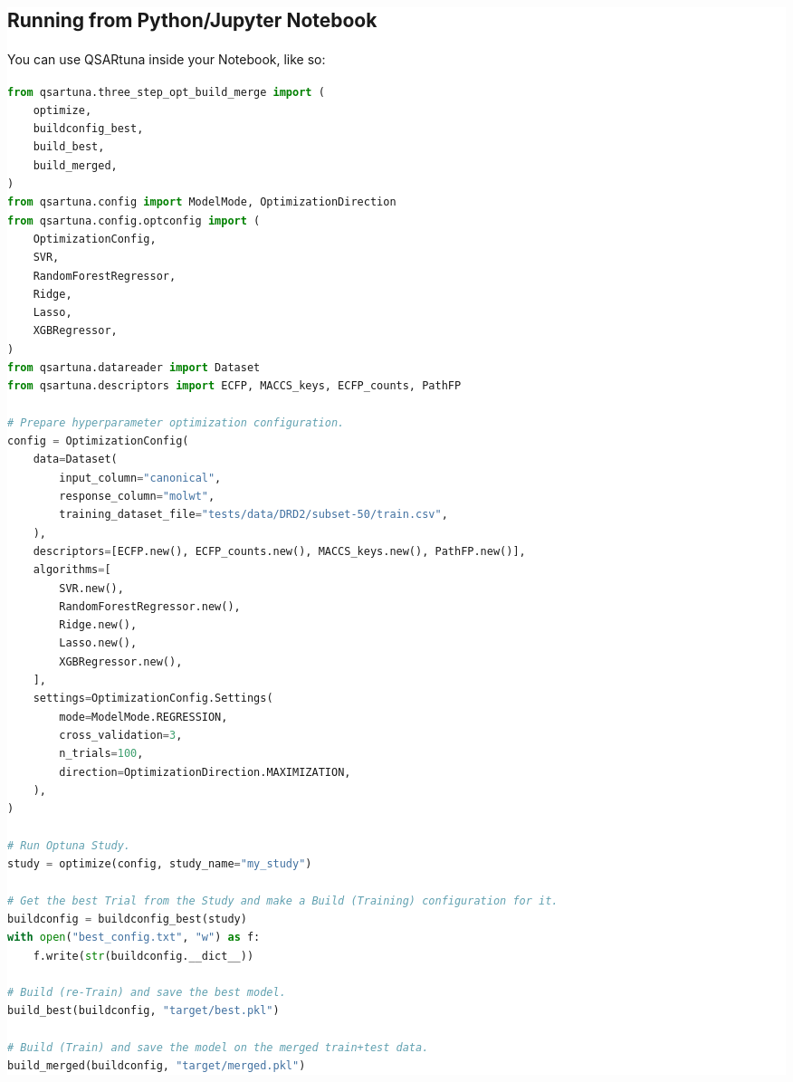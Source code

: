 ## Running from Python/Jupyter Notebook

You can use QSARtuna inside your Notebook, like so:
```python
from qsartuna.three_step_opt_build_merge import (
    optimize,
    buildconfig_best,
    build_best,
    build_merged,
)
from qsartuna.config import ModelMode, OptimizationDirection
from qsartuna.config.optconfig import (
    OptimizationConfig,
    SVR,
    RandomForestRegressor,
    Ridge,
    Lasso,
    XGBRegressor,
)
from qsartuna.datareader import Dataset
from qsartuna.descriptors import ECFP, MACCS_keys, ECFP_counts, PathFP

# Prepare hyperparameter optimization configuration.
config = OptimizationConfig(
    data=Dataset(
        input_column="canonical",
        response_column="molwt",
        training_dataset_file="tests/data/DRD2/subset-50/train.csv",
    ),
    descriptors=[ECFP.new(), ECFP_counts.new(), MACCS_keys.new(), PathFP.new()],
    algorithms=[
        SVR.new(),
        RandomForestRegressor.new(),
        Ridge.new(),
        Lasso.new(),
        XGBRegressor.new(),
    ],
    settings=OptimizationConfig.Settings(
        mode=ModelMode.REGRESSION,
        cross_validation=3,
        n_trials=100,
        direction=OptimizationDirection.MAXIMIZATION,
    ),
)

# Run Optuna Study.
study = optimize(config, study_name="my_study")

# Get the best Trial from the Study and make a Build (Training) configuration for it.
buildconfig = buildconfig_best(study)
with open("best_config.txt", "w") as f:
    f.write(str(buildconfig.__dict__))

# Build (re-Train) and save the best model.
build_best(buildconfig, "target/best.pkl")

# Build (Train) and save the model on the merged train+test data.
build_merged(buildconfig, "target/merged.pkl")
```
